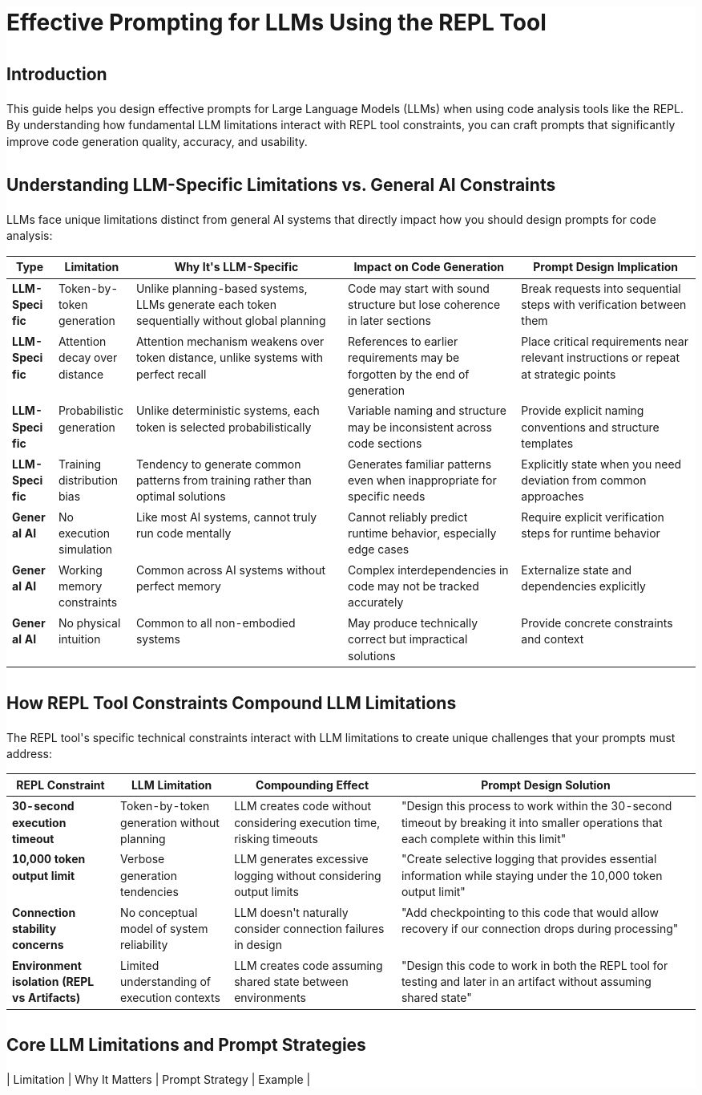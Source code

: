 # Effective Prompting for LLMs Using the REPL Tool

## Introduction

This guide helps you design effective prompts for Large Language Models (LLMs) when using code analysis tools like the REPL. By understanding how fundamental LLM limitations interact with REPL tool constraints, you can craft prompts that significantly improve code generation quality, accuracy, and usability.

## Understanding LLM-Specific Limitations vs. General AI Constraints

LLMs face unique limitations distinct from general AI systems that directly impact how you should design prompts for code analysis:

| Type             | Limitation                    | Why It's LLM-Specific                                                                        | Impact on Code Generation                                                    | Prompt Design Implication                                                            |
| ---------------- | ----------------------------- | -------------------------------------------------------------------------------------------- | ---------------------------------------------------------------------------- | ------------------------------------------------------------------------------------ |
| **LLM-Specific** | Token-by-token generation     | Unlike planning-based systems, LLMs generate each token sequentially without global planning | Code may start with sound structure but lose coherence in later sections     | Break requests into sequential steps with verification between them                  |
| **LLM-Specific** | Attention decay over distance | Attention mechanism weakens over token distance, unlike systems with perfect recall          | References to earlier requirements may be forgotten by the end of generation | Place critical requirements near relevant instructions or repeat at strategic points |
| **LLM-Specific** | Probabilistic generation      | Unlike deterministic systems, each token is selected probabilistically                       | Variable naming and structure may be inconsistent across code sections       | Provide explicit naming conventions and structure templates                          |
| **LLM-Specific** | Training distribution bias    | Tendency to generate common patterns from training rather than optimal solutions             | Generates familiar patterns even when inappropriate for specific needs       | Explicitly state when you need deviation from common approaches                      |
| **General AI**   | No execution simulation       | Like most AI systems, cannot truly run code mentally                                         | Cannot reliably predict runtime behavior, especially edge cases              | Require explicit verification steps for runtime behavior                             |
| **General AI**   | Working memory constraints    | Common across AI systems without perfect memory                                              | Complex interdependencies in code may not be tracked accurately              | Externalize state and dependencies explicitly                                        |
| **General AI**   | No physical intuition         | Common to all non-embodied systems                                                           | May produce technically correct but impractical solutions                    | Provide concrete constraints and context                                             |

## How REPL Tool Constraints Compound LLM Limitations

The REPL tool's specific technical constraints interact with LLM limitations to create unique challenges that your prompts must address:

| REPL Constraint                               | LLM Limitation                              | Compounding Effect                                                    | Prompt Design Solution                                                                                                                 |
| --------------------------------------------- | ------------------------------------------- | --------------------------------------------------------------------- | -------------------------------------------------------------------------------------------------------------------------------------- |
| **30-second execution timeout**               | Token-by-token generation without planning  | LLM creates code without considering execution time, risking timeouts | "Design this process to work within the 30-second timeout by breaking it into smaller operations that each complete within this limit" |
| **10,000 token output limit**                 | Verbose generation tendencies               | LLM generates excessive logging without considering output limits     | "Create selective logging that provides essential information while staying under the 10,000 token output limit"                       |
| **Connection stability concerns**             | No conceptual model of system reliability   | LLM doesn't naturally consider connection failures in design          | "Add checkpointing to this code that would allow recovery if our connection drops during processing"                                   |
| **Environment isolation (REPL vs Artifacts)** | Limited understanding of execution contexts | LLM creates code assuming shared state between environments           | "Design this code to work in both the REPL tool for testing and later in an artifact without assuming shared state"                    |

## Core LLM Limitations and Prompt Strategies

| Limitation                     | Why It Matters                                                                                    | Prompt Strategy                                                               | Example                                                                                                           |